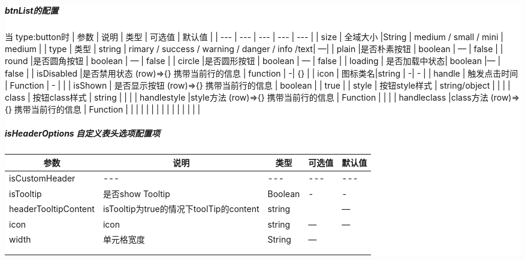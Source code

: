 #####  btnList的配置
<a id="btnList的配置"></a>
当 type:button时
| 参数 | 说明 | 类型 | 可选值 | 默认值 |
| --- | --- | --- | --- | --- |
| size | 全域大小 |String  | medium / small / mini | medium |
| type | 类型 | string | rimary / success / warning / danger / info /text|	—|
| plain |是否朴素按钮 | boolean | 	—	 | false |
| round |是否圆角按钮 | boolean | 	—	 | false |
| circle |是否圆形按钮 | boolean | 	—	 | false |
| loading | 是否加载中状态| boolean |— | false |
| isDisabled |是否禁用状态 (row)=>{} 携带当前行的信息 | function | -| {} |
| icon | 图标类名|string  | -| - |
| handle | 触发点击时间 | Function  | - |  |
| isShown | 是否显示按钮 (row)=>{} 携带当前行的信息 | boolean | | true |
| style | 按钮style样式 | string/object | | |
| class | 按钮class样式 | string | | |
| handlestyle |style方法 (row)=>{} 携带当前行的信息 | Function | | |
| handleclass |class方法 (row)=>{} 携带当前行的信息 | Function | | |
|  | |  | |  |
|  | |  | |  |


##### isHeaderOptions  自定义表头选项配置项
<a id="isHeaderOptions"></a>

| 参数 | 说明 | 类型 | 可选值 | 默认值 |
| --- | --- | --- | --- | --- |
| isCustomHeader | --- | --- | --- | --- |
| isTooltip | 是否show Tooltip |Boolean  | - | - |
| headerTooltipContent | isTooltip为true的情况下toolTip的content | string | |	—|
| icon |icon | string | 	—	 | — |
| width |单元格宽度 | String | 	—	 |  |
|  | |  | |  |
|  | |  | |  |
